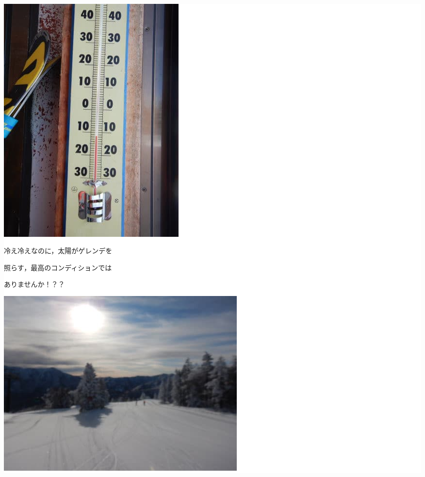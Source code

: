 ![d14f304655d89b2a3af11c0333034f5a.jpg](images/d14f304655d89b2a3af11c0333034f5a.jpg)




冷え冷えなのに，太陽がゲレンデを


照らす，最高のコンディションでは


ありませんか！？？




![bff01792fa984c04f44d59f51614ae2c.jpg](images/bff01792fa984c04f44d59f51614ae2c.jpg)
